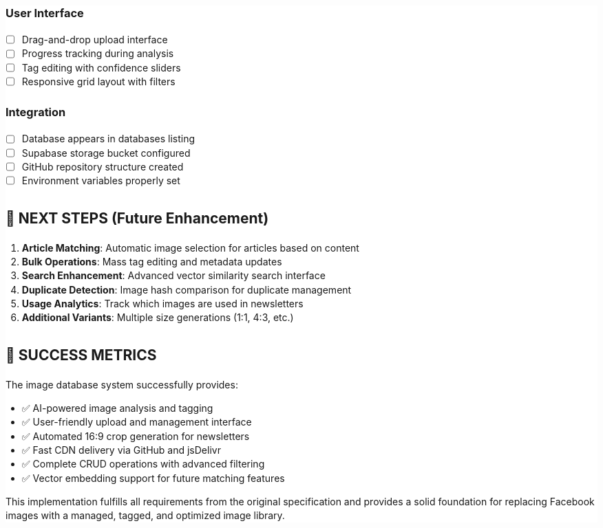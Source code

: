 ### User Interface
- [ ] Drag-and-drop upload interface
- [ ] Progress tracking during analysis
- [ ] Tag editing with confidence sliders
- [ ] Responsive grid layout with filters

### Integration
- [ ] Database appears in databases listing
- [ ] Supabase storage bucket configured
- [ ] GitHub repository structure created
- [ ] Environment variables properly set

## 📝 **NEXT STEPS (Future Enhancement)**

1. **Article Matching**: Automatic image selection for articles based on content
2. **Bulk Operations**: Mass tag editing and metadata updates
3. **Search Enhancement**: Advanced vector similarity search interface
4. **Duplicate Detection**: Image hash comparison for duplicate management
5. **Usage Analytics**: Track which images are used in newsletters
6. **Additional Variants**: Multiple size generations (1:1, 4:3, etc.)

## 🎯 **SUCCESS METRICS**

The image database system successfully provides:
- ✅ AI-powered image analysis and tagging
- ✅ User-friendly upload and management interface
- ✅ Automated 16:9 crop generation for newsletters
- ✅ Fast CDN delivery via GitHub and jsDelivr
- ✅ Complete CRUD operations with advanced filtering
- ✅ Vector embedding support for future matching features

This implementation fulfills all requirements from the original specification and provides a solid foundation for replacing Facebook images with a managed, tagged, and optimized image library.